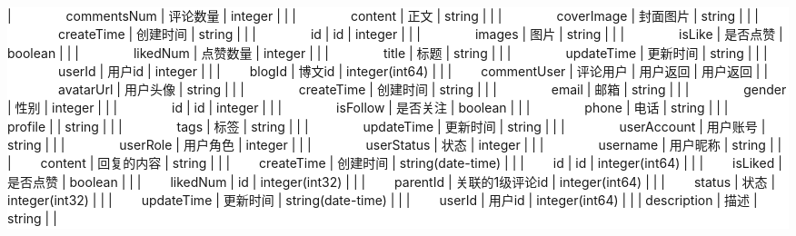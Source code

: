 | &emsp;&emsp;&emsp;&emsp;commentsNum             | 评论数量      | integer           |                |
| &emsp;&emsp;&emsp;&emsp;content                 | 正文        | string            |                |
| &emsp;&emsp;&emsp;&emsp;coverImage              | 封面图片      | string            |                |
| &emsp;&emsp;&emsp;&emsp;createTime              | 创建时间      | string            |                |
| &emsp;&emsp;&emsp;&emsp;id                      | id        | integer           |                |
| &emsp;&emsp;&emsp;&emsp;images                  | 图片        | string            |                |
| &emsp;&emsp;&emsp;&emsp;isLike                  | 是否点赞      | boolean           |                |
| &emsp;&emsp;&emsp;&emsp;likedNum                | 点赞数量      | integer           |                |
| &emsp;&emsp;&emsp;&emsp;title                   | 标题        | string            |                |
| &emsp;&emsp;&emsp;&emsp;updateTime              | 更新时间      | string            |                |
| &emsp;&emsp;&emsp;&emsp;userId                  | 用户id      | integer           |                |
| &emsp;&emsp;blogId                              | 博文id      | integer(int64)    |                |
| &emsp;&emsp;commentUser                         | 评论用户      | 用户返回              | 用户返回           |
| &emsp;&emsp;&emsp;&emsp;avatarUrl               | 用户头像      | string            |                |
| &emsp;&emsp;&emsp;&emsp;createTime              | 创建时间      | string            |                |
| &emsp;&emsp;&emsp;&emsp;email                   | 邮箱        | string            |                |
| &emsp;&emsp;&emsp;&emsp;gender                  | 性别        | integer           |                |
| &emsp;&emsp;&emsp;&emsp;id                      | id        | integer           |                |
| &emsp;&emsp;&emsp;&emsp;isFollow                | 是否关注      | boolean           |                |
| &emsp;&emsp;&emsp;&emsp;phone                   | 电话        | string            |                |
| &emsp;&emsp;&emsp;&emsp;profile                 |           | string            |                |
| &emsp;&emsp;&emsp;&emsp;tags                    | 标签        | string            |                |
| &emsp;&emsp;&emsp;&emsp;updateTime              | 更新时间      | string            |                |
| &emsp;&emsp;&emsp;&emsp;userAccount             | 用户账号      | string            |                |
| &emsp;&emsp;&emsp;&emsp;userRole                | 用户角色      | integer           |                |
| &emsp;&emsp;&emsp;&emsp;userStatus              | 状态        | integer           |                |
| &emsp;&emsp;&emsp;&emsp;username                | 用户昵称      | string            |                |
| &emsp;&emsp;content                             | 回复的内容     | string            |                |
| &emsp;&emsp;createTime                          | 创建时间      | string(date-time) |                |
| &emsp;&emsp;id                                  | id        | integer(int64)    |                |
| &emsp;&emsp;isLiked                             | 是否点赞      | boolean           |                |
| &emsp;&emsp;likedNum                            | id        | integer(int32)    |                |
| &emsp;&emsp;parentId                            | 关联的1级评论id | integer(int64)    |                |
| &emsp;&emsp;status                              | 状态        | integer(int32)    |                |
| &emsp;&emsp;updateTime                          | 更新时间      | string(date-time) |                |
| &emsp;&emsp;userId                              | 用户id      | integer(int64)    |                |
| description                                     | 描述        | string            |                |